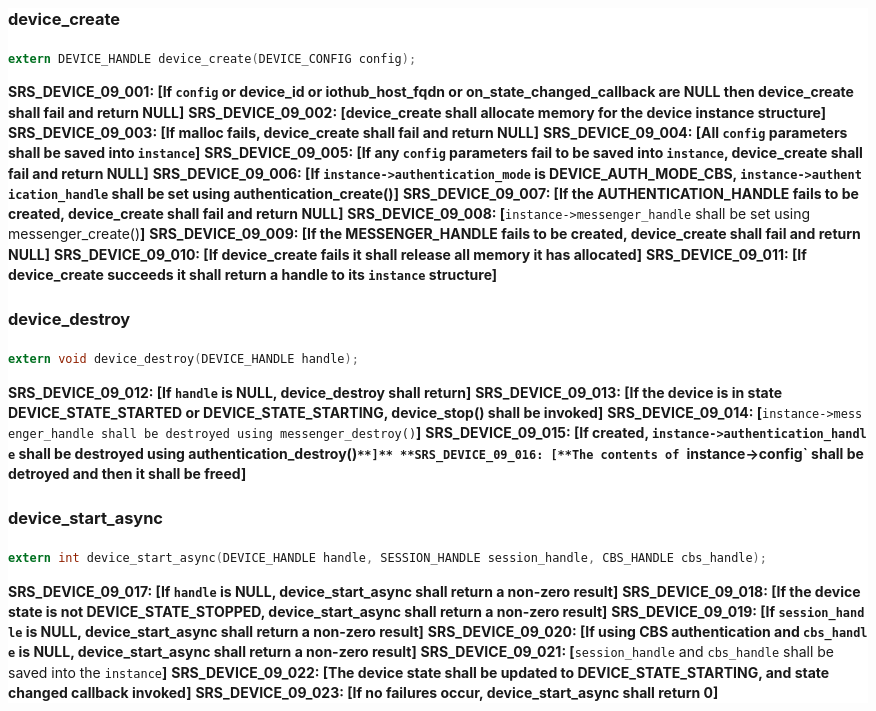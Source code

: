 
### device_create

```c
extern DEVICE_HANDLE device_create(DEVICE_CONFIG config);
```

**SRS_DEVICE_09_001: [**If `config` or device_id or iothub_host_fqdn or on_state_changed_callback are NULL then device_create shall fail and return NULL**]**
**SRS_DEVICE_09_002: [**device_create shall allocate memory for the device instance structure**]**
**SRS_DEVICE_09_003: [**If malloc fails, device_create shall fail and return NULL**]**
**SRS_DEVICE_09_004: [**All `config` parameters shall be saved into `instance`**]**
**SRS_DEVICE_09_005: [**If any `config` parameters fail to be saved into `instance`, device_create shall fail and return NULL**]**
**SRS_DEVICE_09_006: [**If `instance->authentication_mode` is DEVICE_AUTH_MODE_CBS, `instance->authentication_handle` shall be set using authentication_create()**]**
**SRS_DEVICE_09_007: [**If the AUTHENTICATION_HANDLE fails to be created, device_create shall fail and return NULL**]**
**SRS_DEVICE_09_008: [**`instance->messenger_handle` shall be set using messenger_create()**]**
**SRS_DEVICE_09_009: [**If the MESSENGER_HANDLE fails to be created, device_create shall fail and return NULL**]**
**SRS_DEVICE_09_010: [**If device_create fails it shall release all memory it has allocated**]**
**SRS_DEVICE_09_011: [**If device_create succeeds it shall return a handle to its `instance` structure**]**


### device_destroy

```c
extern void device_destroy(DEVICE_HANDLE handle);
```

**SRS_DEVICE_09_012: [**If `handle` is NULL, device_destroy shall return**]**
**SRS_DEVICE_09_013: [**If the device is in state DEVICE_STATE_STARTED or DEVICE_STATE_STARTING, device_stop() shall be invoked**]**
**SRS_DEVICE_09_014: [**`instance->messenger_handle shall be destroyed using messenger_destroy()`**]**
**SRS_DEVICE_09_015: [**If created, `instance->authentication_handle` shall be destroyed using authentication_destroy()`**]**
**SRS_DEVICE_09_016: [**The contents of `instance->config` shall be detroyed and then it shall be freed**]**


### device_start_async
 
```c
extern int device_start_async(DEVICE_HANDLE handle, SESSION_HANDLE session_handle, CBS_HANDLE cbs_handle);
```

**SRS_DEVICE_09_017: [**If `handle` is NULL, device_start_async shall return a non-zero result**]**
**SRS_DEVICE_09_018: [**If the device state is not DEVICE_STATE_STOPPED, device_start_async shall return a non-zero result**]**
**SRS_DEVICE_09_019: [**If `session_handle` is NULL, device_start_async shall return a non-zero result**]**
**SRS_DEVICE_09_020: [**If using CBS authentication and `cbs_handle` is NULL, device_start_async shall return a non-zero result**]**
**SRS_DEVICE_09_021: [**`session_handle` and `cbs_handle` shall be saved into the `instance`**]**
**SRS_DEVICE_09_022: [**The device state shall be updated to DEVICE_STATE_STARTING, and state changed callback invoked**]**
**SRS_DEVICE_09_023: [**If no failures occur, device_start_async shall return 0**]**
